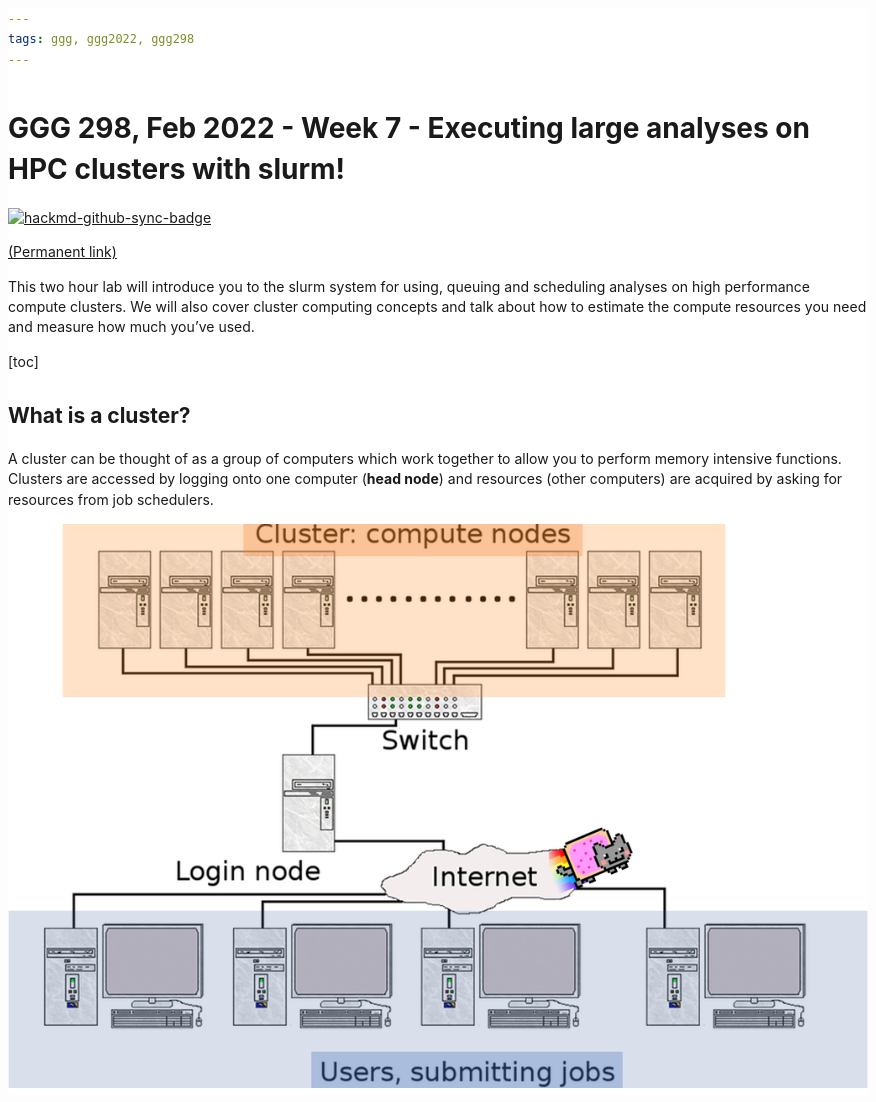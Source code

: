 ```yaml
---
tags: ggg, ggg2022, ggg298
---
```

# GGG 298, Feb 2022 - Week 7 - Executing large analyses on HPC clusters with slurm!

[![hackmd-github-sync-badge](https://hackmd.io/7wL_dBfPRM-csn2V0CQgCA/badge)](https://hackmd.io/7wL_dBfPRM-csn2V0CQgCA)

[(Permanent link)](https://github.com/ngs-docs/2022-GGG298/tree/main/lab-7-slurm/README.md)

This two hour lab will introduce you to the slurm system
for using, queuing and scheduling analyses on high performance compute
clusters. We will also cover cluster computing concepts and talk about
how to estimate the compute resources you need and measure how much
you’ve used.

[toc]

## What is a cluster?

A cluster can be thought of as a group of computers which work
together to allow you to perform memory intensive functions. Clusters
are accessed by logging onto one computer (**head node**) and
resources (other computers) are acquired by asking for resources from
job schedulers.

![](https://raw.githubusercontent.com/ngs-docs/2022-GGG298/main/lab-7-slurm/slurm-cluster.png)
